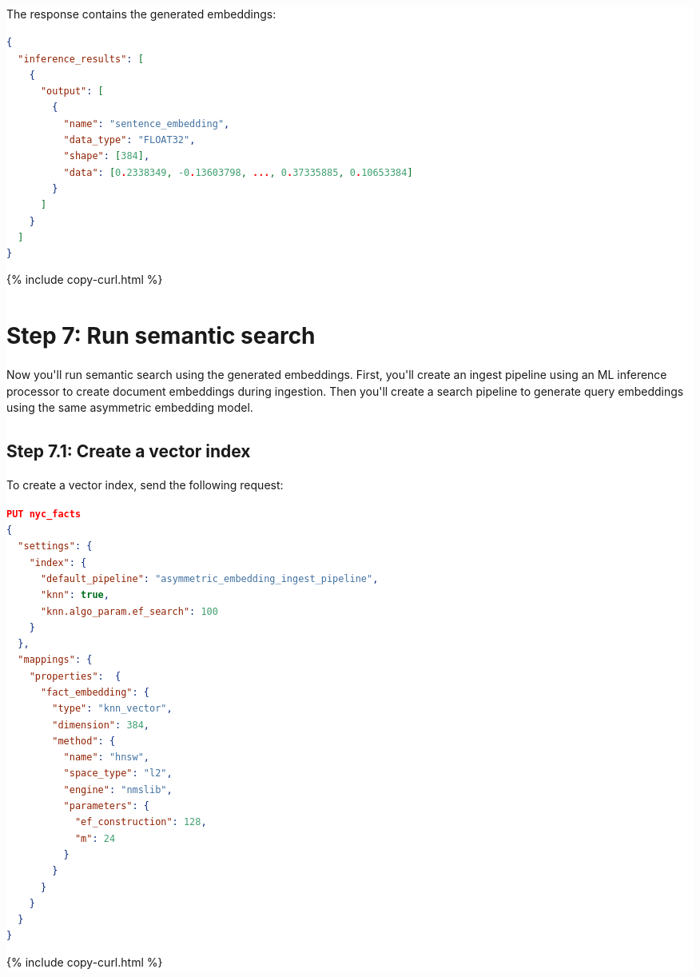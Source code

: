 The response contains the generated embeddings:

```json
{
  "inference_results": [
    {
      "output": [
        {
          "name": "sentence_embedding",
          "data_type": "FLOAT32",
          "shape": [384],
          "data": [0.2338349, -0.13603798, ..., 0.37335885, 0.10653384]
        }
      ]
    }
  ]
}
```
{% include copy-curl.html %}

# Step 7: Run semantic search

Now you'll run semantic search using the generated embeddings. First, you'll create an ingest pipeline
using an ML inference processor to create document embeddings during ingestion. Then you'll create a search pipeline to generate query embeddings using
the same asymmetric embedding model. 

## Step 7.1: Create a vector index

To create a vector index, send the following request:

```json
PUT nyc_facts
{
  "settings": {
    "index": {
      "default_pipeline": "asymmetric_embedding_ingest_pipeline",
      "knn": true,
      "knn.algo_param.ef_search": 100
    }
  },
  "mappings": {
    "properties":  {
      "fact_embedding": {
        "type": "knn_vector",
        "dimension": 384,
        "method": {
          "name": "hnsw",
          "space_type": "l2",
          "engine": "nmslib",
          "parameters": {
            "ef_construction": 128,
            "m": 24
          }
        } 
      }
    }
  }
}
```
{% include copy-curl.html %}
